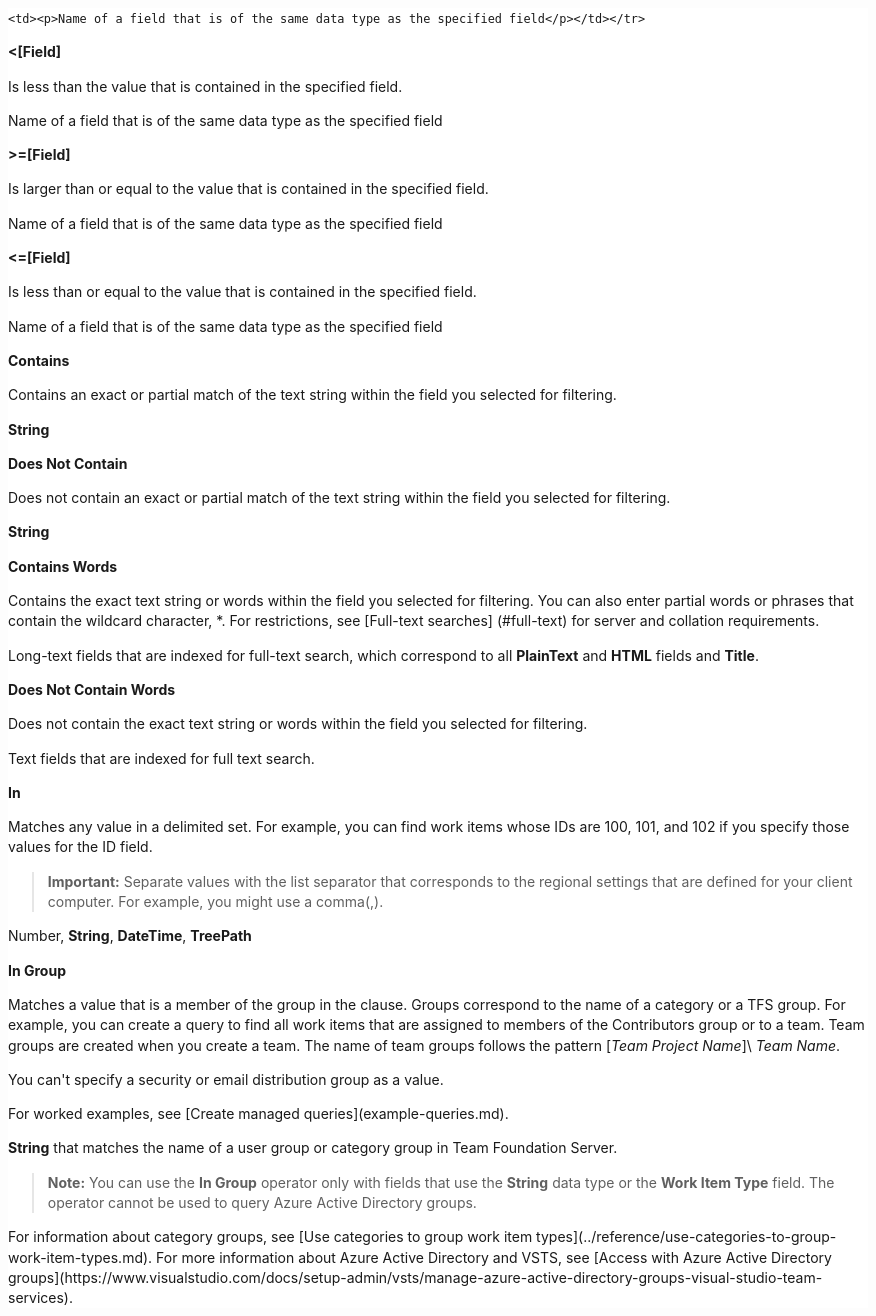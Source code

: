 	<td><p>Name of a field that is of the same data type as the specified field</p></td></tr>
<tr>
	<td><p><strong>&lt;[Field]</strong></p></td>
	<td><p>Is less than the value that is contained in the specified field.</p></td>
	<td><p>Name of a field that is of the same data type as the specified field</p></td></tr>
<tr>
	<td><p><strong>&gt;=[Field]</strong></p></td>
	<td><p>Is larger than or equal to the value that is contained in the specified field.</p></td>
	<td><p>Name of a field that is of the same data type as the specified field</p></td></tr>
<tr>
	<td><p><strong>&lt;=[Field]</strong></p></td>
	<td><p>Is less than or equal to the value that is contained in the specified field.</p></td>
	<td><p>Name of a field that is of the same data type as the specified field</p></td></tr>
<tr>
	<td><p><strong>Contains</strong></p></td>
	<td><p>Contains an exact or partial match of the text string within the field you selected for filtering.</p></td>
	<td><p> <strong>String</strong> </p></td></tr>
<tr>
	<td><p><strong>Does Not Contain</strong></p></td>
	<td><p>Does not contain an exact or partial match of the text string within the field you selected for filtering.</p></td>
	<td><p> <strong>String</strong> </p></td></tr>
<tr>
	<td><p><strong>Contains Words</strong></p></td>
	<td><p>Contains the exact text string or words within the field you selected for filtering. You can also enter partial words or phrases that contain the wildcard character, <strong></strong>*. For restrictions, see [Full-text searches] (#full-text) for server and collation requirements.</p></td>
	<td><p>Long-text fields that are indexed for full-text search, which correspond to all <strong>PlainText</strong> and <strong>HTML</strong> fields and <strong>Title</strong>.</p></td></tr>
<tr>
	<td><p><strong>Does Not Contain Words</strong></p></td>
	<td><p>Does not contain the exact text string or words within the field you selected for filtering.</p></td>
	<td><p>Text fields that are indexed for full text search.</p></td></tr>
<tr>
	<td><p><strong>In</strong></p></td>
	<td><p>Matches any value in a delimited set. For example, you can find work items whose IDs are 100, 101, and 102 if you specify those values for the ID field.</p>
<blockquote><strong>Important:</strong>  Separate values with the list separator that corresponds to the regional settings that are defined for your client computer. For example, you might use a comma(,).
</blockquote>
</td>
	<td><p>Number, <strong>String</strong>, <strong>DateTime</strong>, <strong>TreePath</strong></p></td></tr>
<tr>
	<td><p><strong>In Group</strong></p></td>
	<td><p>Matches a value that is a member of the group in the clause. Groups correspond to the name of a category or a TFS group. For example, you can create a query to find all work items that are assigned to members of the Contributors group or to a team. Team groups are created when you create a team. The name of team groups follows the pattern [<em>Team Project Name</em>]\ <em>Team Name</em>.</p><p>You can't specify a security or email distribution group as a value.</p><p>For worked examples, see [Create managed queries](example-queries.md).</p></td>
	<td><p> <strong>String</strong>  that matches the name of a user group or category group in Team Foundation Server.</p>
<blockquote><strong>Note:</strong>  You can use the <strong>In Group</strong> operator only with fields that use the <strong>String</strong> data type or the <strong>Work Item Type</strong> field. The operator cannot be used to query Azure Active Directory groups.
</blockquote>
<p>For information about category groups, see [Use categories to group work item types](../reference/use-categories-to-group-work-item-types.md). For more information about Azure Active Directory and VSTS, see [Access with Azure Active Directory groups](https://www.visualstudio.com/docs/setup-admin/vsts/manage-azure-active-directory-groups-visual-studio-team-services).</p></td></tr>